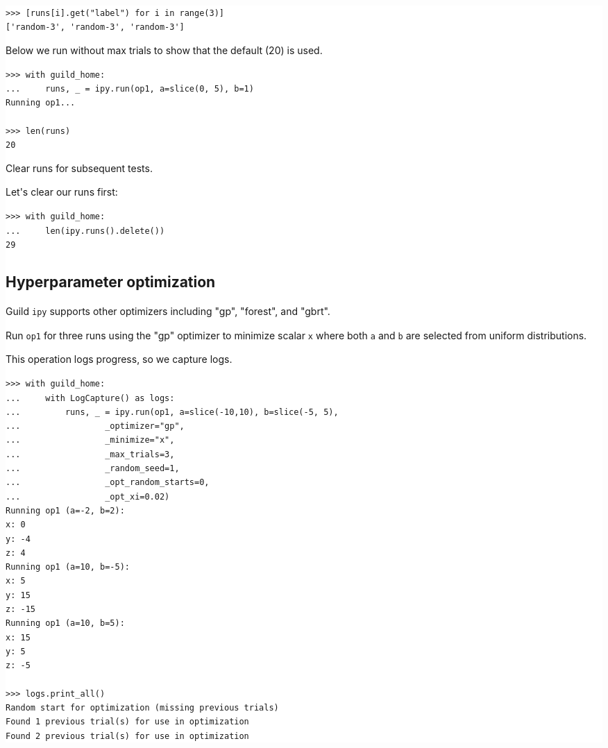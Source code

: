     >>> [runs[i].get("label") for i in range(3)]
    ['random-3', 'random-3', 'random-3']

Below we run without max trials to show that the default (20) is used.

    >>> with guild_home:
    ...     runs, _ = ipy.run(op1, a=slice(0, 5), b=1)
    Running op1...

    >>> len(runs)
    20

Clear runs for subsequent tests.

Let's clear our runs first:

    >>> with guild_home:
    ...     len(ipy.runs().delete())
    29

## Hyperparameter optimization

Guild `ipy` supports other optimizers including "gp", "forest", and
"gbrt".

Run `op1` for three runs using the "gp" optimizer to minimize scalar
`x` where both `a` and `b` are selected from uniform distributions.

This operation logs progress, so we capture logs.

    >>> with guild_home:
    ...     with LogCapture() as logs:
    ...         runs, _ = ipy.run(op1, a=slice(-10,10), b=slice(-5, 5),
    ...                 _optimizer="gp",
    ...                 _minimize="x",
    ...                 _max_trials=3,
    ...                 _random_seed=1,
    ...                 _opt_random_starts=0,
    ...                 _opt_xi=0.02)
    Running op1 (a=-2, b=2):
    x: 0
    y: -4
    z: 4
    Running op1 (a=10, b=-5):
    x: 5
    y: 15
    z: -15
    Running op1 (a=10, b=5):
    x: 15
    y: 5
    z: -5

    >>> logs.print_all()
    Random start for optimization (missing previous trials)
    Found 1 previous trial(s) for use in optimization
    Found 2 previous trial(s) for use in optimization
